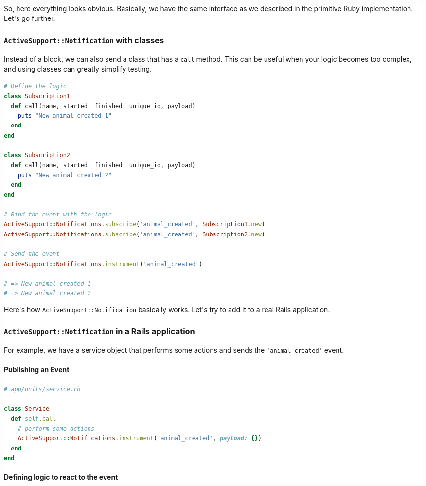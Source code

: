 So, here everything looks obvious. Basically, we have the same interface as we described in the primitive Ruby implementation. Let's go further.

### `ActiveSupport::Notification` with classes

Instead of a block, we can also send a class that has a `call` method. This can be useful when your logic becomes too complex, and using classes can greatly simplify testing.

```rb
# Define the logic
class Subscription1
  def call(name, started, finished, unique_id, payload)
    puts "New animal created 1"
  end
end

class Subscription2
  def call(name, started, finished, unique_id, payload)
    puts "New animal created 2"
  end
end

# Bind the event with the logic
ActiveSupport::Notifications.subscribe('animal_created', Subscription1.new)
ActiveSupport::Notifications.subscribe('animal_created', Subscription2.new)

# Send the event
ActiveSupport::Notifications.instrument('animal_created')

# => New animal created 1
# => New animal created 2
```
Here's how `ActiveSupport::Notification` basically works. Let's try to add it to a real Rails application.

### `ActiveSupport::Notification` in a Rails application

For example, we have a service object that performs some actions and sends the `'animal_created'` event. 

#### Publishing an Event

```rb
# app/units/service.rb

class Service
  def self.call
    # perform some actions
    ActiveSupport::Notifications.instrument('animal_created', payload: {})
  end
end
```

#### Defining logic to react to the event
